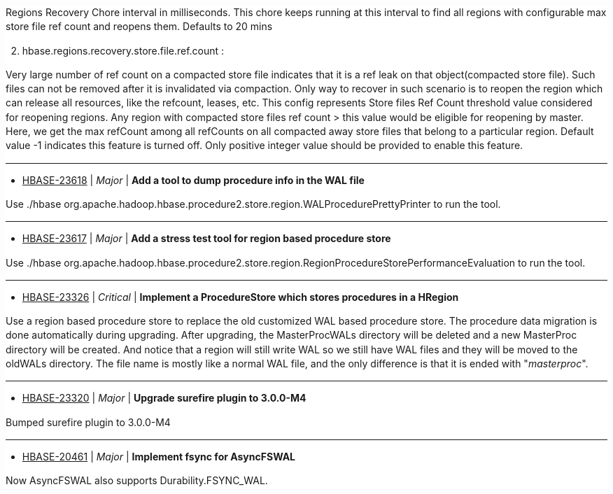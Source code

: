 Regions Recovery Chore interval in milliseconds. This chore keeps running at this interval to find all regions with configurable max store file ref count and reopens them. Defaults to 20 mins

2. hbase.regions.recovery.store.file.ref.count :

Very large number of ref count on a compacted store file indicates that it is a ref leak on that object(compacted store file). Such files can not be removed after it is invalidated via compaction. Only way to recover in such scenario is to reopen the region which can release all resources, like the refcount, leases, etc. This config represents Store files Ref Count threshold value considered for reopening regions. Any region with compacted store files ref count \> this value would be eligible for reopening by master. Here, we get the max refCount among all refCounts on all compacted away store files that belong to a particular region. Default value -1 indicates this feature is turned off. Only positive integer value should be provided to enable this feature.


---

* [HBASE-23618](https://issues.apache.org/jira/browse/HBASE-23618) | *Major* | **Add a tool to dump procedure info in the WAL file**

Use ./hbase org.apache.hadoop.hbase.procedure2.store.region.WALProcedurePrettyPrinter to run the tool.


---

* [HBASE-23617](https://issues.apache.org/jira/browse/HBASE-23617) | *Major* | **Add a stress test tool for region based procedure store**

Use ./hbase org.apache.hadoop.hbase.procedure2.store.region.RegionProcedureStorePerformanceEvaluation to run the tool.


---

* [HBASE-23326](https://issues.apache.org/jira/browse/HBASE-23326) | *Critical* | **Implement a ProcedureStore which stores procedures in a HRegion**

Use a region based procedure store to replace the old customized WAL based procedure store. The procedure data migration is done automatically during upgrading. After upgrading, the MasterProcWALs directory will be deleted and a new MasterProc directory will be created. And notice that a region will still write WAL so we still have WAL files and they will be moved to the oldWALs directory. The file name is mostly like a normal WAL file, and the only difference is that it is ended with "$masterproc$".


---

* [HBASE-23320](https://issues.apache.org/jira/browse/HBASE-23320) | *Major* | **Upgrade surefire plugin to 3.0.0-M4**

Bumped surefire plugin to 3.0.0-M4


---

* [HBASE-20461](https://issues.apache.org/jira/browse/HBASE-20461) | *Major* | **Implement fsync for AsyncFSWAL**

Now AsyncFSWAL also supports Durability.FSYNC\_WAL.
